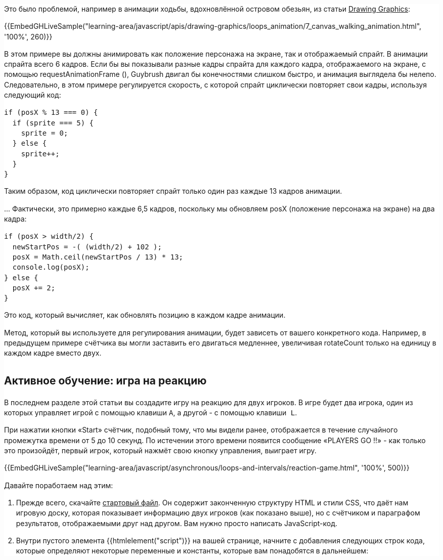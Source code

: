<p>Это было проблемой, например в анимации ходьбы, вдохновлённой островом обезьян, из статьи <a href="/en-US/docs/Learn/JavaScript/Client-side_web_APIs/Drawing_graphics">Drawing Graphics</a>:</p>

<p>{{EmbedGHLiveSample("learning-area/javascript/apis/drawing-graphics/loops_animation/7_canvas_walking_animation.html", '100%', 260)}}</p>

<p>В этом примере вы должны анимировать как положение персонажа на экране, так и отображаемый спрайт. В анимации спрайта всего 6 кадров. Если бы вы показывали разные кадры спрайта для каждого кадра, отображаемого на экране, с помощью requestAnimationFrame (), Guybrush двигал бы конечностями слишком быстро, и анимация выглядела бы нелепо. Следовательно, в этом примере регулируется скорость, с которой спрайт циклически повторяет свои кадры, используя следующий код:</p>

<pre class="brush: js">if (posX % 13 === 0) {
  if (sprite === 5) {
    sprite = 0;
  } else {
    sprite++;
  }
}</pre>

<p>Таким образом, код циклически повторяет спрайт только один раз каждые 13 кадров анимации.</p>

<p>... Фактически, это примерно каждые 6,5 кадров, поскольку мы обновляем posX (положение персонажа на экране) на два кадра:</p>

<pre class="brush: js">if (posX &gt; width/2) {
  newStartPos = -( (width/2) + 102 );
  posX = Math.ceil(newStartPos / 13) * 13;
  console.log(posX);
} else {
  posX += 2;
}</pre>

<p>Это код, который вычисляет, как обновлять позицию в каждом кадре анимации.</p>

<p>Метод, который вы используете для регулирования анимации, будет зависеть от вашего конкретного кода. Например, в предыдущем примере счётчика вы могли заставить его двигаться медленнее, увеличивая rotateCount только на единицу в каждом кадре вместо двух.</p>

<h2 id="Активное_обучение_игра_на_реакцию">Активное обучение: игра на реакцию</h2>

<p>В последнем разделе этой статьи вы создадите игру на реакцию для двух игроков. В игре будет два игрока, один из которых управляет игрой с помощью клавиши <kbd>A</kbd>, а другой - с помощью клавиши<kbd> L</kbd>.</p>

<p>При нажатии кнопки «Start» счётчик, подобный тому, что мы видели ранее, отображается в течение случайного промежутка времени от 5 до 10 секунд. По истечении этого времени появится сообщение «PLAYERS GO !!» - как только это произойдёт, первый игрок, который нажмёт свою кнопку управления, выиграет игру.</p>

<p>{{EmbedGHLiveSample("learning-area/javascript/asynchronous/loops-and-intervals/reaction-game.html", '100%', 500)}}</p>

<p>Давайте поработаем над этим:</p>

<ol>
 <li>
  <p>Прежде всего, скачайте <a href="https://github.com/mdn/learning-area/blob/master/javascript/asynchronous/loops-and-intervals/reaction-game-starter.html">стартовый файл</a>. Он содержит законченную структуру HTML и стили CSS, что даёт нам игровую доску, которая показывает информацию двух игроков (как показано выше), но с счётчиком и параграфом результатов, отображаемыми друг над другом. Вам нужно просто написать JavaScript-код.</p>
 </li>
 <li>
  <p>Внутри пустого элемента {{htmlelement("script")}} на вашей странице, начните с добавления следующих строк кода, которые определяют некоторые переменные и константы, которые вам понадобятся в дальнейшем:</p>
